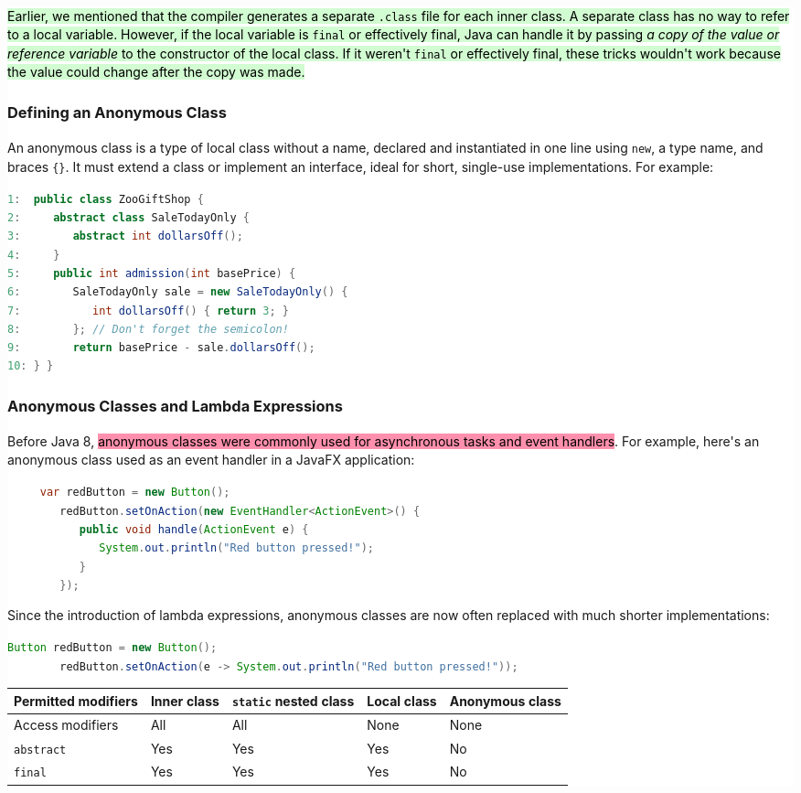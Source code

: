 <mark style="background: #BBFABBA6;">Earlier, we mentioned that the compiler generates a separate `.class` file for each inner class. A separate class has no way to refer to a local variable. However, if the local variable is `final` or effectively final, Java can handle it by passing _a copy of the value or reference variable_ to the constructor of the local class. If it weren't `final` or effectively final, these tricks wouldn't work because the value could change after the copy was made.</mark>


### Defining an Anonymous Class

An anonymous class is a type of local class without a name, declared and instantiated in one line using `new`, a type name, and braces `{}`. It must extend a class or implement an interface, ideal for short, single-use implementations. For example:

```Java
1:  public class ZooGiftShop {
2:     abstract class SaleTodayOnly {
3:        abstract int dollarsOff();
4:     }
5:     public int admission(int basePrice) {
6:        SaleTodayOnly sale = new SaleTodayOnly() {
7:           int dollarsOff() { return 3; }
8:        }; // Don't forget the semicolon!
9:        return basePrice - sale.dollarsOff();
10: } }
```

### Anonymous Classes and Lambda Expressions

Before Java 8, <mark style="background: #FF5582A6;">anonymous classes were commonly used for asynchronous tasks and event handlers</mark>. For example, here's an anonymous class used as an event handler in a JavaFX application:
```java
     var redButton = new Button();
        redButton.setOnAction(new EventHandler<ActionEvent>() {
           public void handle(ActionEvent e) {
              System.out.println("Red button pressed!");
           }
        });
```
Since the introduction of lambda expressions, anonymous classes are now often replaced with much shorter implementations:
```java
Button redButton = new Button();
        redButton.setOnAction(e -> System.out.println("Red button pressed!"));
```

|Permitted modifiers|Inner class|`static` nested class|Local class|Anonymous class|
|---|---|---|---|---|
|Access modifiers|All|All|None|None|
|`abstract`|Yes|Yes|Yes|No|
|`final`|Yes|Yes|Yes|No|
